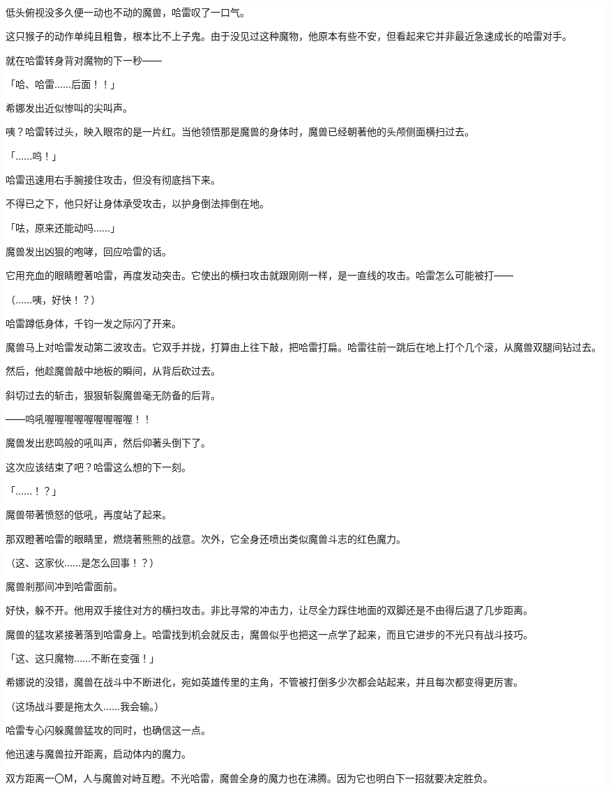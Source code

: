 低头俯视没多久便一动也不动的魔兽，哈雷叹了一口气。

这只猴子的动作单纯且粗鲁，根本比不上子鬼。由于没见过这种魔物，他原本有些不安，但看起来它并非最近急速成长的哈雷对手。

就在哈雷转身背对魔物的下一秒——

「哈、哈雷……后面！！」

希娜发出近似惨叫的尖叫声。

咦？哈雷转过头，映入眼帘的是一片红。当他领悟那是魔兽的身体时，魔兽已经朝著他的头颅侧面横扫过去。

「……呜！」

哈雷迅速用右手腕接住攻击，但没有彻底挡下来。

不得已之下，他只好让身体承受攻击，以护身倒法摔倒在地。

「呿，原来还能动吗……」

魔兽发出凶狠的咆哮，回应哈雷的话。

它用充血的眼睛瞪著哈雷，再度发动突击。它使出的横扫攻击就跟刚刚一样，是一直线的攻击。哈雷怎么可能被打——

（……咦，好快！？）

哈雷蹲低身体，千钧一发之际闪了开来。

魔兽马上对哈雷发动第二波攻击。它双手并拢，打算由上往下敲，把哈雷打扁。哈雷往前一跳后在地上打个几个滚，从魔兽双腿间钻过去。

然后，他趁魔兽敲中地板的瞬间，从背后砍过去。

斜切过去的斩击，狠狠斩裂魔兽毫无防备的后背。

——呜吼喔喔喔喔喔喔喔喔喔！！

魔兽发出悲鸣般的吼叫声，然后仰著头倒下了。

这次应该结束了吧？哈雷这么想的下一刻。

「……！？」

魔兽带著愤怒的低吼，再度站了起来。

那双瞪著哈雷的眼睛里，燃烧著熊熊的战意。次外，它全身还喷出类似魔兽斗志的红色魔力。

（这、这家伙……是怎么回事！？）

魔兽剎那间冲到哈雷面前。

好快，躲不开。他用双手接住对方的横扫攻击。非比寻常的冲击力，让尽全力踩住地面的双脚还是不由得后退了几步距离。

魔兽的猛攻紧接著落到哈雷身上。哈雷找到机会就反击，魔兽似乎也把这一点学了起来，而且它进步的不光只有战斗技巧。

「这、这只魔物……不断在变强！」

希娜说的没错，魔兽在战斗中不断进化，宛如英雄传里的主角，不管被打倒多少次都会站起来，并且每次都变得更厉害。

（这场战斗要是拖太久……我会输。）

哈雷专心闪躲魔兽猛攻的同时，也确信这一点。

他迅速与魔兽拉开距离，启动体内的魔力。

双方距离一〇M，人与魔兽对峙互瞪。不光哈雷，魔兽全身的魔力也在沸腾。因为它也明白下一招就要决定胜负。
